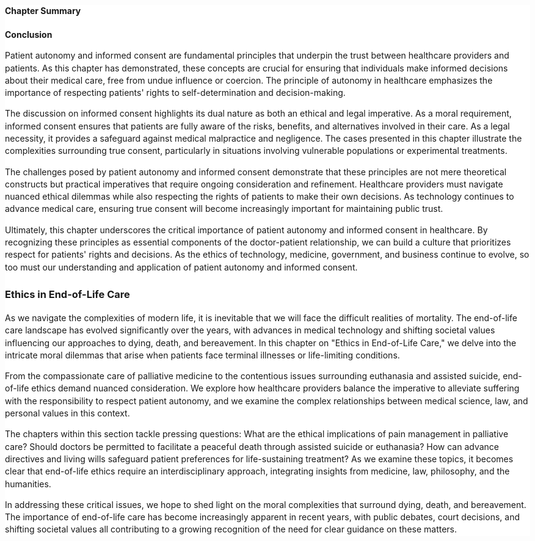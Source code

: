 #### Chapter Summary
**Conclusion**

Patient autonomy and informed consent are fundamental principles that underpin the trust between healthcare providers and patients. As this chapter has demonstrated, these concepts are crucial for ensuring that individuals make informed decisions about their medical care, free from undue influence or coercion. The principle of autonomy in healthcare emphasizes the importance of respecting patients' rights to self-determination and decision-making.

The discussion on informed consent highlights its dual nature as both an ethical and legal imperative. As a moral requirement, informed consent ensures that patients are fully aware of the risks, benefits, and alternatives involved in their care. As a legal necessity, it provides a safeguard against medical malpractice and negligence. The cases presented in this chapter illustrate the complexities surrounding true consent, particularly in situations involving vulnerable populations or experimental treatments.

The challenges posed by patient autonomy and informed consent demonstrate that these principles are not mere theoretical constructs but practical imperatives that require ongoing consideration and refinement. Healthcare providers must navigate nuanced ethical dilemmas while also respecting the rights of patients to make their own decisions. As technology continues to advance medical care, ensuring true consent will become increasingly important for maintaining public trust.

Ultimately, this chapter underscores the critical importance of patient autonomy and informed consent in healthcare. By recognizing these principles as essential components of the doctor-patient relationship, we can build a culture that prioritizes respect for patients' rights and decisions. As the ethics of technology, medicine, government, and business continue to evolve, so too must our understanding and application of patient autonomy and informed consent.

### Ethics in End-of-Life Care

As we navigate the complexities of modern life, it is inevitable that we will face the difficult realities of mortality. The end-of-life care landscape has evolved significantly over the years, with advances in medical technology and shifting societal values influencing our approaches to dying, death, and bereavement. In this chapter on "Ethics in End-of-Life Care," we delve into the intricate moral dilemmas that arise when patients face terminal illnesses or life-limiting conditions.

From the compassionate care of palliative medicine to the contentious issues surrounding euthanasia and assisted suicide, end-of-life ethics demand nuanced consideration. We explore how healthcare providers balance the imperative to alleviate suffering with the responsibility to respect patient autonomy, and we examine the complex relationships between medical science, law, and personal values in this context.

The chapters within this section tackle pressing questions: What are the ethical implications of pain management in palliative care? Should doctors be permitted to facilitate a peaceful death through assisted suicide or euthanasia? How can advance directives and living wills safeguard patient preferences for life-sustaining treatment? As we examine these topics, it becomes clear that end-of-life ethics require an interdisciplinary approach, integrating insights from medicine, law, philosophy, and the humanities.

In addressing these critical issues, we hope to shed light on the moral complexities that surround dying, death, and bereavement. The importance of end-of-life care has become increasingly apparent in recent years, with public debates, court decisions, and shifting societal values all contributing to a growing recognition of the need for clear guidance on these matters.

